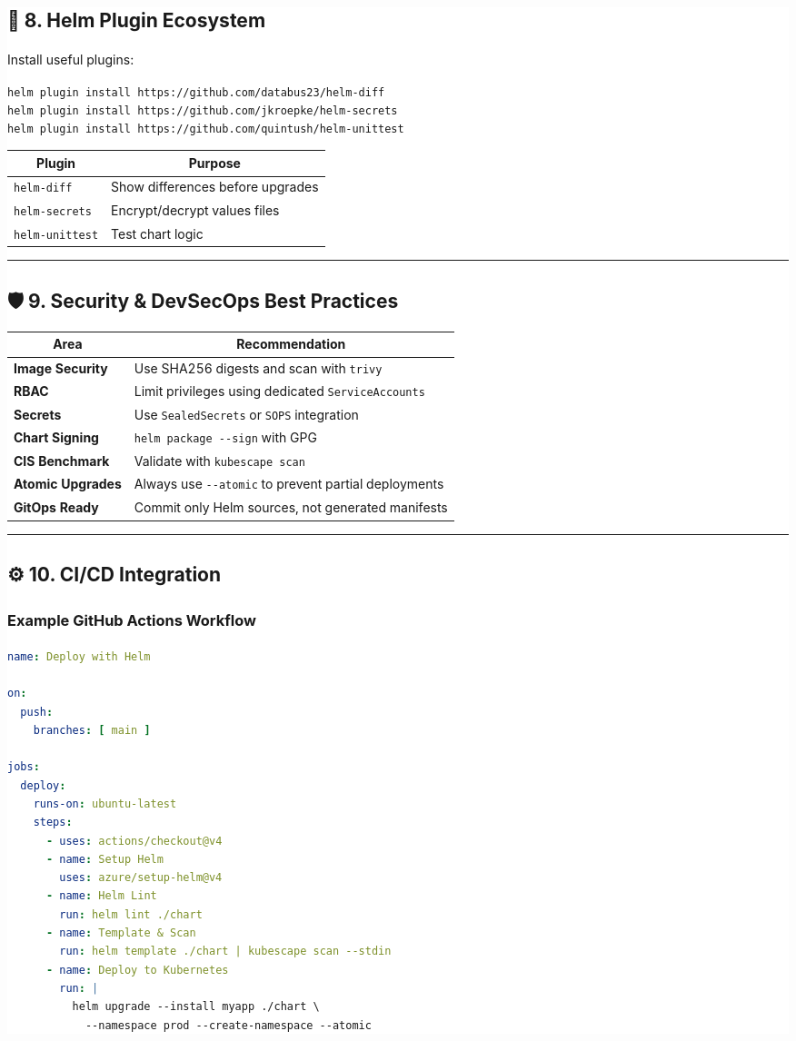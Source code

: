 
## 🧩 8. Helm Plugin Ecosystem
Install useful plugins:
```bash
helm plugin install https://github.com/databus23/helm-diff
helm plugin install https://github.com/jkroepke/helm-secrets
helm plugin install https://github.com/quintush/helm-unittest
```
| Plugin          | Purpose                        |
| --------------- | ------------------------------ |
| `helm-diff`     | Show differences before upgrades |
| `helm-secrets`  | Encrypt/decrypt values files   |
| `helm-unittest` | Test chart logic               |

---

## 🛡️ 9. Security & DevSecOps Best Practices

| Area                | Recommendation                                       |
| ------------------- | ---------------------------------------------------- |
| **Image Security**  | Use SHA256 digests and scan with `trivy`             |
| **RBAC**            | Limit privileges using dedicated `ServiceAccounts`   |
| **Secrets**         | Use `SealedSecrets` or `SOPS` integration            |
| **Chart Signing**   | `helm package --sign` with GPG                       |
| **CIS Benchmark**   | Validate with `kubescape scan`                       |
| **Atomic Upgrades** | Always use `--atomic` to prevent partial deployments |
| **GitOps Ready**    | Commit only Helm sources, not generated manifests    |

---

## ⚙️ 10. CI/CD Integration

### Example GitHub Actions Workflow
```yaml
name: Deploy with Helm

on:
  push:
    branches: [ main ]

jobs:
  deploy:
    runs-on: ubuntu-latest
    steps:
      - uses: actions/checkout@v4
      - name: Setup Helm
        uses: azure/setup-helm@v4
      - name: Helm Lint
        run: helm lint ./chart
      - name: Template & Scan
        run: helm template ./chart | kubescape scan --stdin
      - name: Deploy to Kubernetes
        run: |
          helm upgrade --install myapp ./chart \
            --namespace prod --create-namespace --atomic
```

